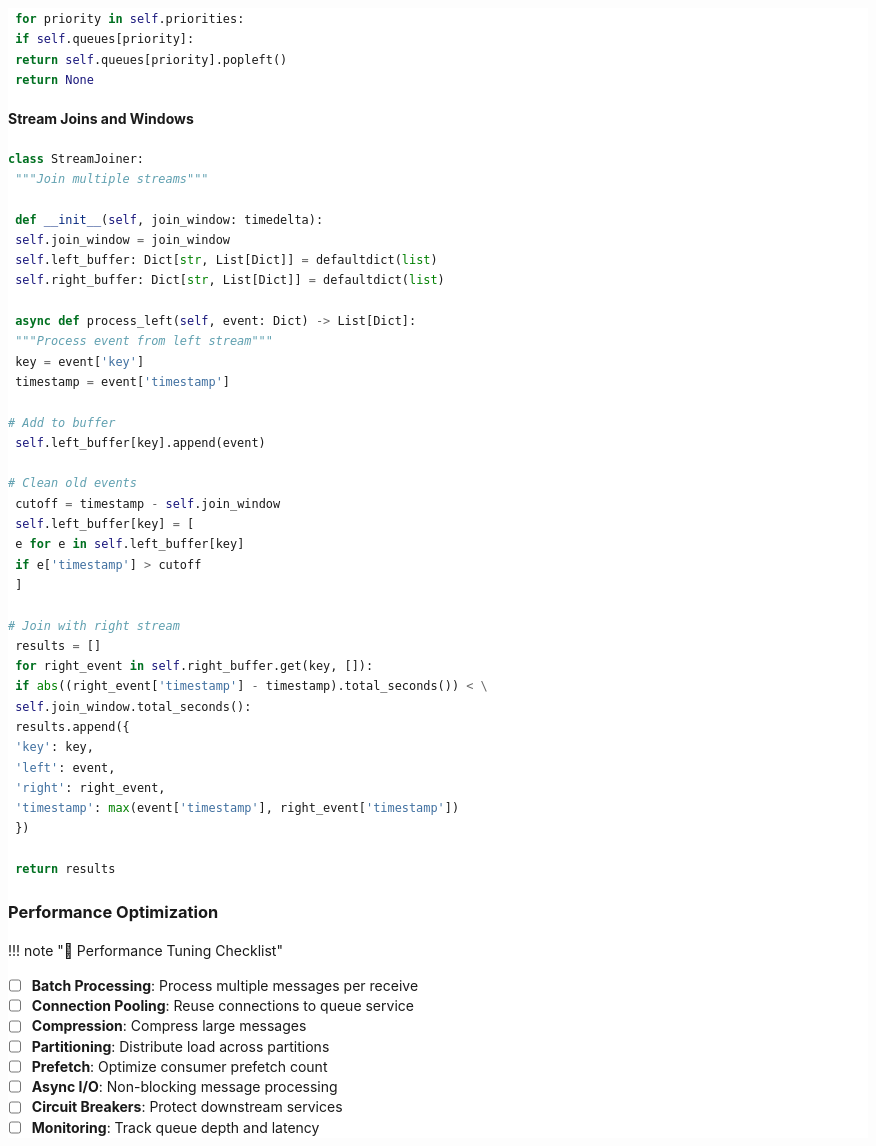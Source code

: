 ```python
 for priority in self.priorities:
 if self.queues[priority]:
 return self.queues[priority].popleft()
 return None
```

#### Stream Joins and Windows

```python
class StreamJoiner:
 """Join multiple streams"""
 
 def __init__(self, join_window: timedelta):
 self.join_window = join_window
 self.left_buffer: Dict[str, List[Dict]] = defaultdict(list)
 self.right_buffer: Dict[str, List[Dict]] = defaultdict(list)
 
 async def process_left(self, event: Dict) -> List[Dict]:
 """Process event from left stream"""
 key = event['key']
 timestamp = event['timestamp']
 
# Add to buffer
 self.left_buffer[key].append(event)
 
# Clean old events
 cutoff = timestamp - self.join_window
 self.left_buffer[key] = [
 e for e in self.left_buffer[key]
 if e['timestamp'] > cutoff
 ]
 
# Join with right stream
 results = []
 for right_event in self.right_buffer.get(key, []):
 if abs((right_event['timestamp'] - timestamp).total_seconds()) < \
 self.join_window.total_seconds():
 results.append({
 'key': key,
 'left': event,
 'right': right_event,
 'timestamp': max(event['timestamp'], right_event['timestamp'])
 })
 
 return results
```

### Performance Optimization

!!! note "🎯 Performance Tuning Checklist"
 - [ ] **Batch Processing**: Process multiple messages per receive
 - [ ] **Connection Pooling**: Reuse connections to queue service
 - [ ] **Compression**: Compress large messages
 - [ ] **Partitioning**: Distribute load across partitions
 - [ ] **Prefetch**: Optimize consumer prefetch count
 - [ ] **Async I/O**: Non-blocking message processing
 - [ ] **Circuit Breakers**: Protect downstream services
 - [ ] **Monitoring**: Track queue depth and latency
